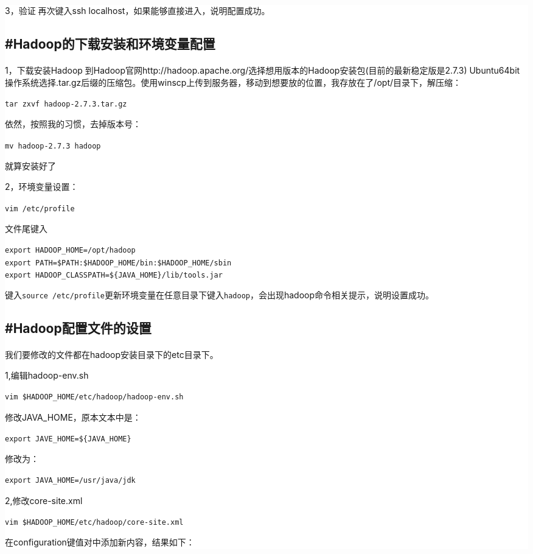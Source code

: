 3，验证
再次键入ssh localhost，如果能够直接进入，说明配置成功。

#Hadoop的下载安装和环境变量配置
-------------

1，下载安装Hadoop
到Hadoop官网http://hadoop.apache.org/选择想用版本的Hadoop安装包(目前的最新稳定版是2.7.3) Ubuntu64bit操作系统选择.tar.gz后缀的压缩包。使用winscp上传到服务器，移动到想要放的位置，我存放在了/opt/目录下，解压缩：

```
tar zxvf hadoop-2.7.3.tar.gz
```
依然，按照我的习惯，去掉版本号：

```
mv hadoop-2.7.3 hadoop
```
就算安装好了

2，环境变量设置：

```
vim /etc/profile
```
文件尾键入
```
export HADOOP_HOME=/opt/hadoop
export PATH=$PATH:$HADOOP_HOME/bin:$HADOOP_HOME/sbin
export HADOOP_CLASSPATH=${JAVA_HOME}/lib/tools.jar
```
键入`source /etc/profile`更新环境变量在任意目录下键入`hadoop`，会出现hadoop命令相关提示，说明设置成功。

#Hadoop配置文件的设置
-------------

我们要修改的文件都在hadoop安装目录下的etc目录下。

1,编辑hadoop-env.sh
```
vim $HADOOP_HOME/etc/hadoop/hadoop-env.sh
```
修改JAVA_HOME，原本文本中是：

```
export JAVE_HOME=${JAVA_HOME}
```
修改为：

```
export JAVA_HOME=/usr/java/jdk
```

2,修改core-site.xml

```
vim $HADOOP_HOME/etc/hadoop/core-site.xml
```
在configuration键值对中添加新内容，结果如下：
